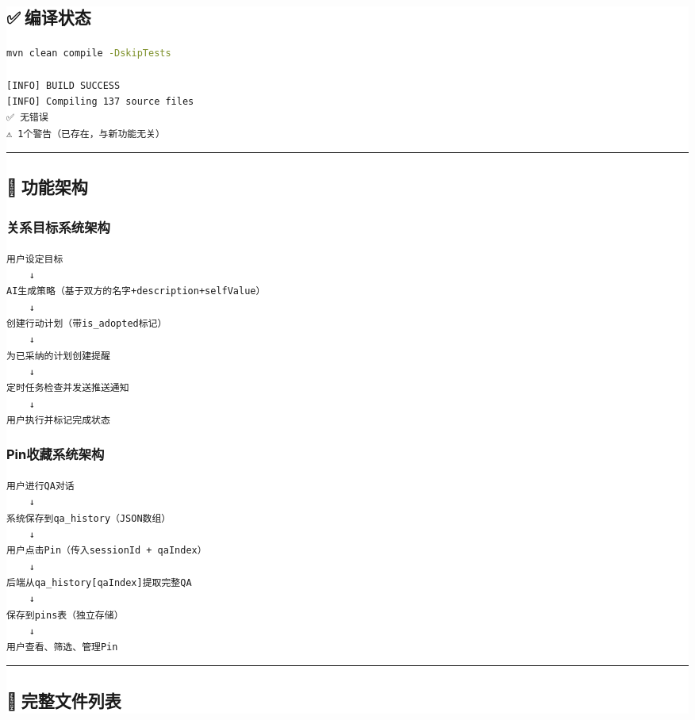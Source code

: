 
## ✅ 编译状态

```bash
mvn clean compile -DskipTests

[INFO] BUILD SUCCESS
[INFO] Compiling 137 source files
✅ 无错误
⚠️ 1个警告（已存在，与新功能无关）
```

---

## 🚀 功能架构

### 关系目标系统架构

```
用户设定目标
    ↓
AI生成策略（基于双方的名字+description+selfValue）
    ↓
创建行动计划（带is_adopted标记）
    ↓
为已采纳的计划创建提醒
    ↓
定时任务检查并发送推送通知
    ↓
用户执行并标记完成状态
```

### Pin收藏系统架构

```
用户进行QA对话
    ↓
系统保存到qa_history（JSON数组）
    ↓
用户点击Pin（传入sessionId + qaIndex）
    ↓
后端从qa_history[qaIndex]提取完整QA
    ↓
保存到pins表（独立存储）
    ↓
用户查看、筛选、管理Pin
```

---

## 📁 完整文件列表
